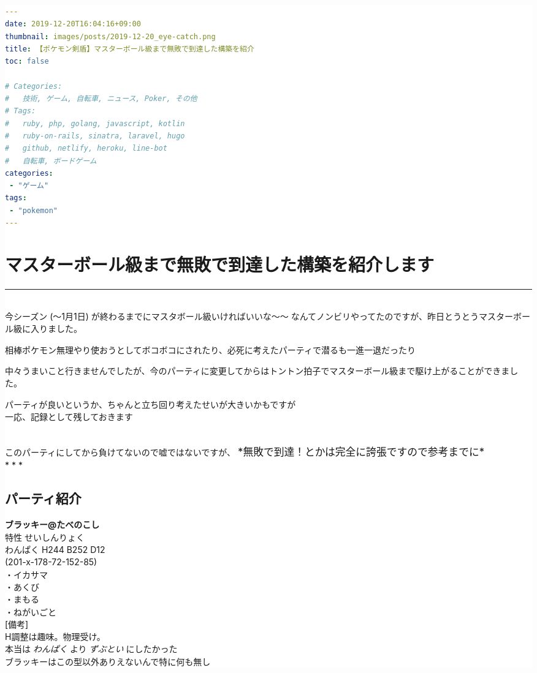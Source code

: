 ```yaml
---
date: 2019-12-20T16:04:16+09:00
thumbnail: images/posts/2019-12-20_eye-catch.png
title: 【ポケモン剣盾】マスターボール級まで無敗で到達した構築を紹介
toc: false

# Categories:
#   技術, ゲーム, 自転車, ニュース, Poker, その他
# Tags:
#   ruby, php, golang, javascript, kotlin
#   ruby-on-rails, sinatra, laravel, hugo
#   github, netlify, heroku, line-bot
#   自転車, ボードゲーム
categories:
 - "ゲーム"
tags:
 - "pokemon"
---
```


# マスターボール級まで無敗で到達した構築を紹介します

* * *

<br>
今シーズン (～1月1日) が終わるまでにマスタボール級いければいいな～～  
なんてノンビリやってたのですが、昨日とうとうマスターボール級に入りました。

相棒ポケモン無理やり使おうとしてボコボコにされたり、必死に考えたパーティで潜るも一進一退だったり  

中々うまいこと行きませんでしたが、今のパーティに変更してからはトントン拍子でマスターボール級まで駆け上がることができました。  

パーティが良いというか、ちゃんと立ち回り考えたせいが大きいかもですが  
一応、記録として残しておきます

<br>
このパーティにしてから負けてないので嘘ではないですが、  
<span style="font-size: 1.2rem;">*無敗で到達！とかは完全に誇張ですので参考までに*</span>

<br>
* * *

## パーティ紹介

**ブラッキー@たべのこし**  
特性 せいしんりょく  
わんぱく H244 B252 D12  
(201-x-178-72-152-85)  
・イカサマ  
・あくび  
・まもる  
・ねがいごと  
[備考]  
H調整は趣味。物理受け。  
本当は _わんぱく_ より _ずぶとい_ にしたかった  
ブラッキーはこの型以外ありえないんで特に何も無し  

